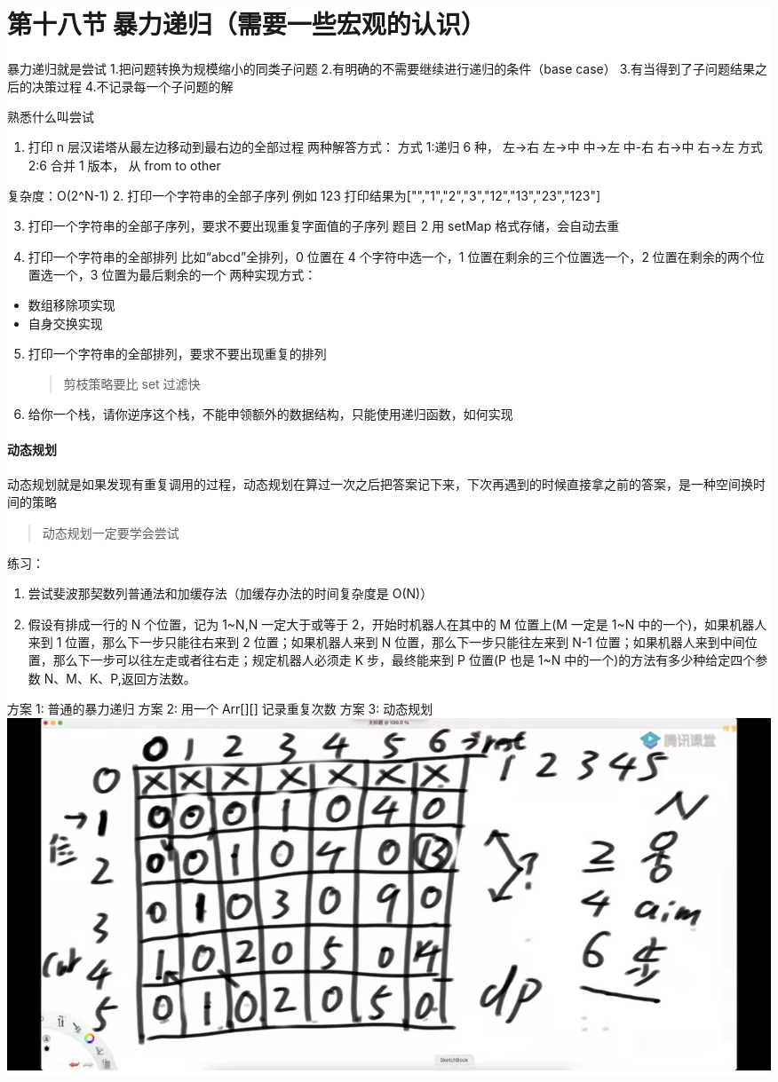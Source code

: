 # 第十八节 暴力递归（需要一些宏观的认识）

暴力递归就是尝试 1.把问题转换为规模缩小的同类子问题 2.有明确的不需要继续进行递归的条件（base case） 3.有当得到了子问题结果之后的决策过程 4.不记录每一个子问题的解

熟悉什么叫尝试

1. 打印 n 层汉诺塔从最左边移动到最右边的全部过程
   两种解答方式：
   方式 1:递归 6 种， 左->右 左->中 中->左 中-右 右->中 右->左
   方式 2:6 合并 1 版本， 从 from to other

复杂度：O(2^N-1) 2. 打印一个字符串的全部子序列
例如 123
打印结果为["","1","2","3","12","13","23","123"]

3. 打印一个字符串的全部子序列，要求不要出现重复字面值的子序列
   题目 2 用 setMap 格式存储，会自动去重

4. 打印一个字符串的全部排列
   比如“abcd”全排列，0 位置在 4 个字符中选一个，1 位置在剩余的三个位置选一个，2 位置在剩余的两个位置选一个，3 位置为最后剩余的一个
   两种实现方式：

- 数组移除项实现
- 自身交换实现

5. 打印一个字符串的全部排列，要求不要出现重复的排列

   > 剪枝策略要比 set 过滤快

6. 给你一个栈，请你逆序这个栈，不能申领额外的数据结构，只能使用递归函数，如何实现

#### 动态规划

动态规划就是如果发现有重复调用的过程，动态规划在算过一次之后把答案记下来，下次再遇到的时候直接拿之前的答案，是一种空间换时间的策略

> 动态规划一定要学会尝试

练习：

1. 尝试斐波那契数列普通法和加缓存法（加缓存办法的时间复杂度是 O(N)）

2. 假设有排成一行的 N 个位置，记为 1~N,N 一定大于或等于 2，开始时机器人在其中的 M 位置上(M 一定是 1~N 中的一个)，如果机器人来到 1 位置，那么下一步只能往右来到 2 位置；如果机器人来到 N 位置，那么下一步只能往左来到 N-1 位置；如果机器人来到中间位置，那么下一步可以往左走或者往右走；规定机器人必须走 K 步，最终能来到 P 位置(P 也是 1~N 中的一个)的方法有多少种给定四个参数 N、M、K、P,返回方法数。

方案 1: 普通的暴力递归
方案 2: 用一个 Arr[][] 记录重复次数
方案 3: 动态规划
![](../assets/动态规划/动态规划1.jpg)